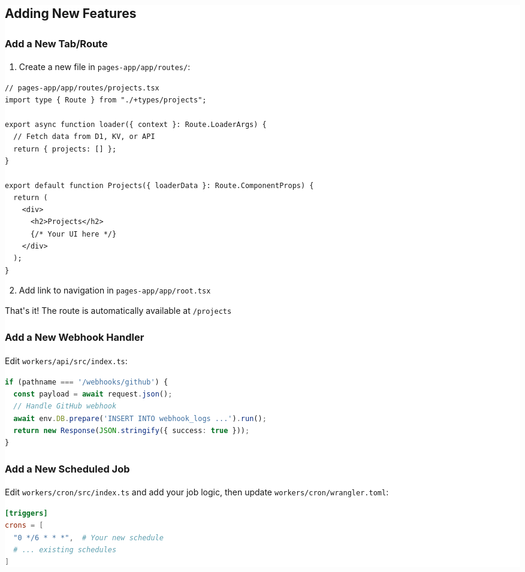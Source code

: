 ## Adding New Features

### Add a New Tab/Route

1. Create a new file in `pages-app/app/routes/`:

```tsx
// pages-app/app/routes/projects.tsx
import type { Route } from "./+types/projects";

export async function loader({ context }: Route.LoaderArgs) {
  // Fetch data from D1, KV, or API
  return { projects: [] };
}

export default function Projects({ loaderData }: Route.ComponentProps) {
  return (
    <div>
      <h2>Projects</h2>
      {/* Your UI here */}
    </div>
  );
}
```

2. Add link to navigation in `pages-app/app/root.tsx`

That's it! The route is automatically available at `/projects`

### Add a New Webhook Handler

Edit `workers/api/src/index.ts`:

```typescript
if (pathname === '/webhooks/github') {
  const payload = await request.json();
  // Handle GitHub webhook
  await env.DB.prepare('INSERT INTO webhook_logs ...').run();
  return new Response(JSON.stringify({ success: true }));
}
```

### Add a New Scheduled Job

Edit `workers/cron/src/index.ts` and add your job logic, then update `workers/cron/wrangler.toml`:

```toml
[triggers]
crons = [
  "0 */6 * * *",  # Your new schedule
  # ... existing schedules
]
```
